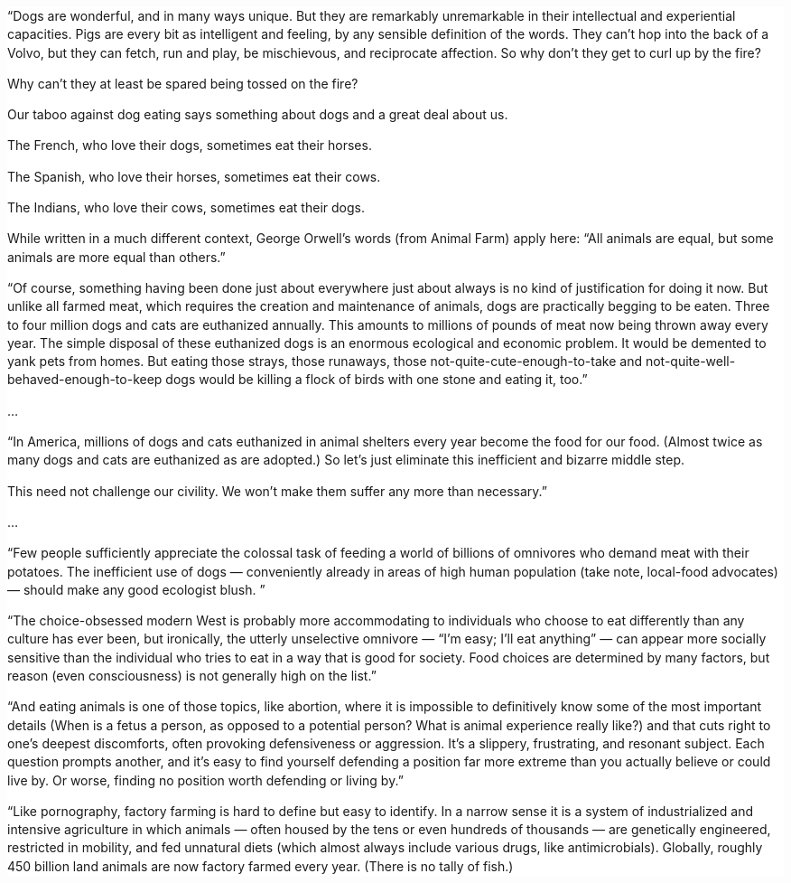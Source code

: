 “Dogs are wonderful, and in many ways unique. But they are remarkably unremarkable in their intellectual and experiential capacities. Pigs are every bit as intelligent and feeling, by any sensible definition of the words. They can’t hop into the back of a Volvo, but they can fetch, run and play, be mischievous, and reciprocate affection. So why don’t they get to curl up by the fire?

Why can’t they at least be spared being tossed on the fire?

Our taboo against dog eating says something about dogs and a great deal about us.

The French, who love their dogs, sometimes eat their horses.

The Spanish, who love their horses, sometimes eat their cows.

The Indians, who love their cows, sometimes eat their dogs.

While written in a much different context, George Orwell’s words (from Animal Farm) apply here: “All animals are equal, but some animals are more equal than others.”


“Of course, something having been done just about everywhere just about always is no kind of justification for doing it now. But unlike all farmed meat, which requires the creation and maintenance of animals, dogs are practically begging to be eaten. Three to four million dogs and cats are euthanized annually. This amounts to millions of pounds of meat now being thrown away every year. The simple disposal of these euthanized dogs is an enormous ecological and economic problem. It would be demented to yank pets from homes. But eating those strays, those runaways, those not-quite-cute-enough-to-take and not-quite-well-behaved-enough-to-keep dogs would be killing a flock of birds with one stone and eating it, too.”

…

“In America, millions of dogs and cats euthanized in animal shelters every year become the food for our food. (Almost twice as many dogs and cats are euthanized as are adopted.) So let’s just eliminate this inefficient and bizarre middle step.

This need not challenge our civility. We won’t make them suffer any more than necessary.”

…

“Few people sufficiently appreciate the colossal task of feeding a world of billions of omnivores who demand meat with their potatoes. The inefficient use of dogs — conveniently already in areas of high human population (take note, local-food advocates) — should make any good ecologist blush. ”


“The choice-obsessed modern West is probably more accommodating to individuals who choose to eat differently than any culture has ever been, but ironically, the utterly unselective omnivore — “I’m easy; I’ll eat anything” — can appear more socially sensitive than the individual who tries to eat in a way that is good for society. Food choices are determined by many factors, but reason (even consciousness) is not generally high on the list.”


“And eating animals is one of those topics, like abortion, where it is impossible to definitively know some of the most important details (When is a fetus a person, as opposed to a potential person? What is animal experience really like?) and that cuts right to one’s deepest discomforts, often provoking defensiveness or aggression. It’s a slippery, frustrating, and resonant subject. Each question prompts another, and it’s easy to find yourself defending a position far more extreme than you actually believe or could live by. Or worse, finding no position worth defending or living by.”


“Like pornography, factory farming is hard to define but easy to identify. In a narrow sense it is a system of industrialized and intensive agriculture in which animals — often housed by the tens or even hundreds of thousands — are genetically engineered, restricted in mobility, and fed unnatural diets (which almost always include various drugs, like antimicrobials). Globally, roughly 450 billion land animals are now factory farmed every year. (There is no tally of fish.)
